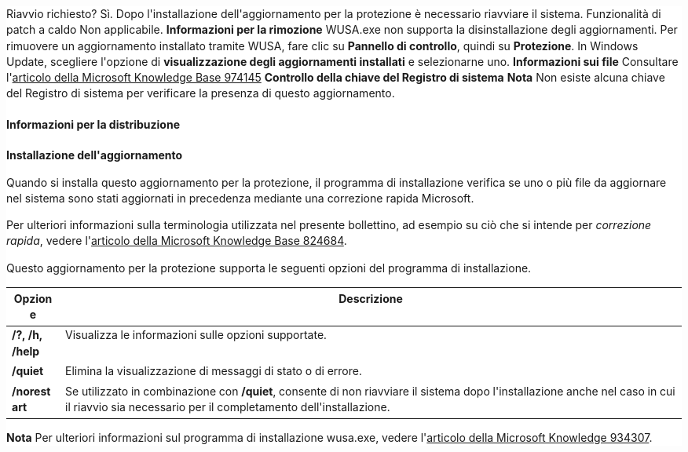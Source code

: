<tr class="odd">
<td style="border:1px solid black;">Riavvio richiesto?</td>
<td style="border:1px solid black;">Sì. Dopo l'installazione dell'aggiornamento per la protezione è necessario riavviare il sistema.</td>
</tr>
<tr class="even">
<td style="border:1px solid black;">Funzionalità di patch a caldo</td>
<td style="border:1px solid black;">Non applicabile.</td>
</tr>
<tr class="odd">
<td style="border:1px solid black;"><strong>Informazioni per la rimozione</strong></td>
<td style="border:1px solid black;">WUSA.exe non supporta la disinstallazione degli aggiornamenti. Per rimuovere un aggiornamento installato tramite WUSA, fare clic su <strong>Pannello di controllo</strong>, quindi su <strong>Protezione</strong>. In Windows Update, scegliere l'opzione di <strong>visualizzazione degli aggiornamenti installati</strong> e selezionarne uno.</td>
</tr>
<tr class="even">
<td style="border:1px solid black;"><strong>Informazioni sui file</strong></td>
<td style="border:1px solid black;">Consultare l'<a href="http://support.microsoft.com/kb/974145">articolo della Microsoft Knowledge Base 974145</a></td>
</tr>
<tr class="odd">
<td style="border:1px solid black;"><strong>Controllo della chiave del Registro di sistema</strong></td>
<td style="border:1px solid black;"><strong>Nota</strong> Non esiste alcuna chiave del Registro di sistema per verificare la presenza di questo aggiornamento.</td>
</tr>
</tbody>
</table>
  
#### Informazioni per la distribuzione
  
**Installazione dell'aggiornamento**
  
Quando si installa questo aggiornamento per la protezione, il programma di installazione verifica se uno o più file da aggiornare nel sistema sono stati aggiornati in precedenza mediante una correzione rapida Microsoft.
  
Per ulteriori informazioni sulla terminologia utilizzata nel presente bollettino, ad esempio su ciò che si intende per *correzione rapida*, vedere l'[articolo della Microsoft Knowledge Base 824684](http://support.microsoft.com/kb/824684).
  
Questo aggiornamento per la protezione supporta le seguenti opzioni del programma di installazione.
  
| Opzione           | Descrizione                                                                                                                                                                                      |  
|-------------------|--------------------------------------------------------------------------------------------------------------------------------------------------------------------------------------------------|  
| **/?, /h, /help** | Visualizza le informazioni sulle opzioni supportate.                                                                                                                                             |  
| **/quiet**        | Elimina la visualizzazione di messaggi di stato o di errore.                                                                                                                                     |  
| **/norestart**    | Se utilizzato in combinazione con **/quiet**, consente di non riavviare il sistema dopo l'installazione anche nel caso in cui il riavvio sia necessario per il completamento dell'installazione. |
  
**Nota** Per ulteriori informazioni sul programma di installazione wusa.exe, vedere l'[articolo della Microsoft Knowledge 934307](http://support.microsoft.com/kb/934307).
  